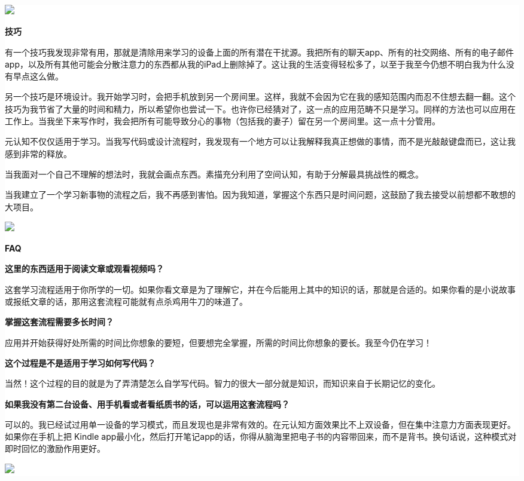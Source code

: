   

  

![](https://mmbiz.qpic.cn/mmbiz_png/QicyPhNHD5vZUa908kpL7Picrx3MeGIdDWSsGJd9zgsfdVc2d09E1ud8fMeP9qROB7goKgh2PIESw1FEEia7jia7Lg/640?wx_fmt=png)

**技巧**

  

有一个技巧我发现非常有用，那就是清除用来学习的设备上面的所有潜在干扰源。我把所有的聊天app、所有的社交网络、所有的电子邮件app，以及所有其他可能会分散注意力的东西都从我的iPad上删除掉了。这让我的生活变得轻松多了，以至于我至今仍想不明白我为什么没有早点这么做。

  

另一个技巧是环境设计。我开始学习时，会把手机放到另一个房间里。这样，我就不会因为它在我的感知范围内而忍不住想去翻一翻。这个技巧为我节省了大量的时间和精力，所以希望你也尝试一下。也许你已经猜对了，这一点的应用范畴不只是学习。同样的方法也可以应用在工作上。当我坐下来写作时，我会把所有可能导致分心的事物（包括我的妻子）留在另一个房间里。这一点十分管用。

  

元认知不仅仅适用于学习。当我写代码或设计流程时，我发现有一个地方可以让我解释我真正想做的事情，而不是光敲敲键盘而已，这让我感到非常的释放。

  

当我面对一个自己不理解的想法时，我就会画点东西。素描充分利用了空间认知，有助于分解最具挑战性的概念。

  

当我建立了一个学习新事物的流程之后，我不再感到害怕。因为我知道，掌握这个东西只是时间问题，这鼓励了我去接受以前想都不敢想的大项目。

  

  

![](https://mmbiz.qpic.cn/mmbiz_png/QicyPhNHD5vZUa908kpL7Picrx3MeGIdDWPEF9gTWMiaIRZYlJ7uvb3HOcBRUKkHN9SRWmgBLyQYNo7EZkXYQV9Bw/640?wx_fmt=png)

**FAQ**

  

**这里的东西适用于阅读文章或观看视频吗？**

  

这套学习流程适用于你所学的一切。如果你看文章是为了理解它，并在今后能用上其中的知识的话，那就是合适的。如果你看的是小说故事或报纸文章的话，那用这套流程可能就有点杀鸡用牛刀的味道了。

  

**掌握这套流程需要多长时间？**

  

应用并开始获得好处所需的时间比你想象的要短，但要想完全掌握，所需的时间比你想象的要长。我至今仍在学习！

  

**这个过程是不是适用于学习如何写代码？**

  

当然！这个过程的目的就是为了弄清楚怎么自学写代码。智力的很大一部分就是知识，而知识来自于长期记忆的变化。

  

**如果我没有第二台设备、用手机看或者看纸质书的话，可以运用这套流程吗？**

  

可以的。我已经试过用单一设备的学习模式，而且发现也是非常有效的。在元认知方面效果比不上双设备，但在集中注意力方面表现更好。如果你在手机上把 Kindle app最小化，然后打开笔记app的话，你得从脑海里把电子书的内容带回来，而不是背书。换句话说，这种模式对即时回忆的激励作用更好。

![](https://mmbiz.qpic.cn/mmbiz_png/QicyPhNHD5vZ3Txm1k8cuNfHWPCVgS2F5kKTm9MalhVfvXiaTBy8ia1rH39Jicc03tCXCzzMz4Hico0xLRVLmibQiaEYA/640?wx_fmt=png)  
